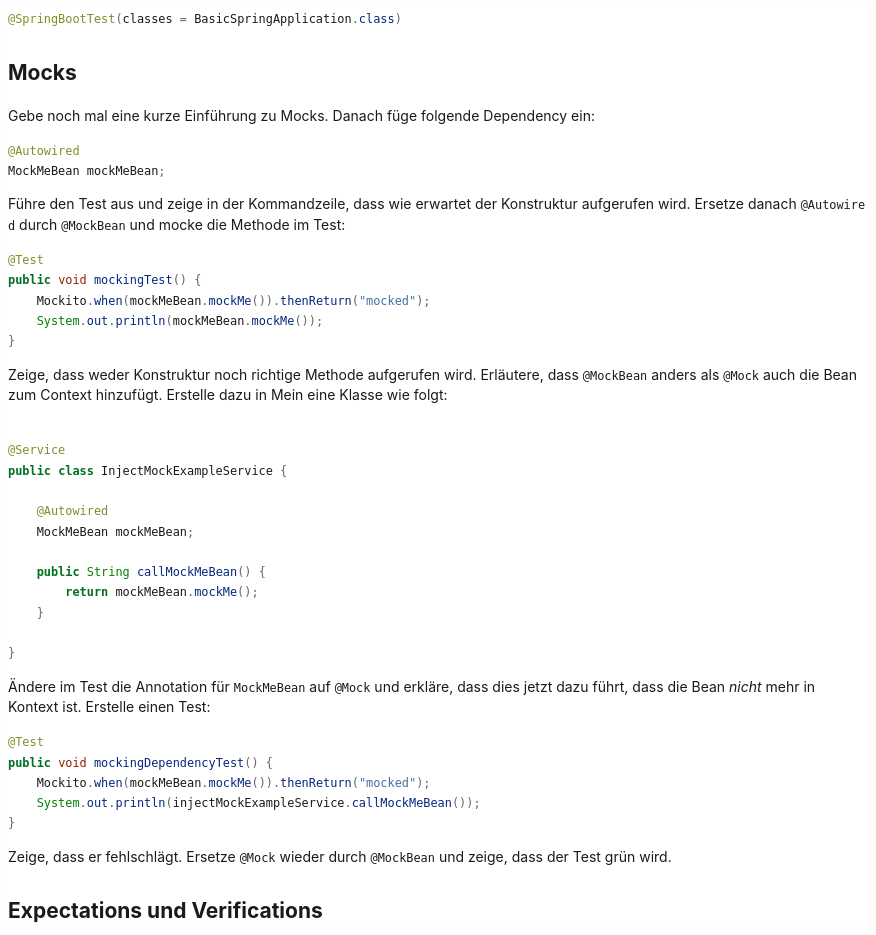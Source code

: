 ```java
@SpringBootTest(classes = BasicSpringApplication.class)
```

## Mocks
Gebe noch mal eine kurze Einführung zu Mocks. Danach füge folgende Dependency ein:
```java
@Autowired
MockMeBean mockMeBean;
```
Führe den Test aus und zeige in der Kommandzeile, dass wie erwartet der Konstruktur aufgerufen wird. Ersetze danach `@Autowired` durch `@MockBean` und mocke die Methode im Test:

```java
@Test
public void mockingTest() {
    Mockito.when(mockMeBean.mockMe()).thenReturn("mocked");
    System.out.println(mockMeBean.mockMe());
}
```

Zeige, dass weder Konstruktur noch richtige Methode aufgerufen wird.
Erläutere, dass `@MockBean` anders als `@Mock` auch die Bean zum Context hinzufügt.
Erstelle dazu in Mein eine Klasse wie folgt:

```java

@Service
public class InjectMockExampleService {

    @Autowired
    MockMeBean mockMeBean;

    public String callMockMeBean() {
        return mockMeBean.mockMe();
    }

}
```

Ändere im Test die Annotation für `MockMeBean` auf `@Mock` und erkläre, dass dies jetzt dazu führt, dass die Bean _nicht_  mehr in Kontext ist. Erstelle einen Test:

```java
@Test
public void mockingDependencyTest() {
    Mockito.when(mockMeBean.mockMe()).thenReturn("mocked");
    System.out.println(injectMockExampleService.callMockMeBean());
}
```
Zeige, dass er fehlschlägt. Ersetze `@Mock` wieder durch `@MockBean` und zeige, dass der Test grün wird.

## Expectations und Verifications
